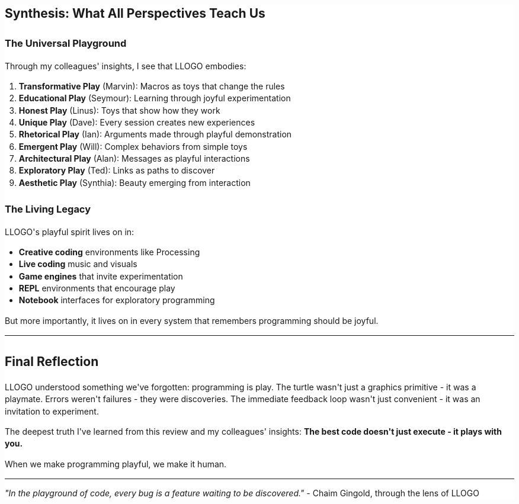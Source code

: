 
## Synthesis: What All Perspectives Teach Us

### The Universal Playground

Through my colleagues' insights, I see that LLOGO embodies:

1. **Transformative Play** (Marvin): Macros as toys that change the rules
2. **Educational Play** (Seymour): Learning through joyful experimentation
3. **Honest Play** (Linus): Toys that show how they work
4. **Unique Play** (Dave): Every session creates new experiences
5. **Rhetorical Play** (Ian): Arguments made through playful demonstration
6. **Emergent Play** (Will): Complex behaviors from simple toys
7. **Architectural Play** (Alan): Messages as playful interactions
8. **Exploratory Play** (Ted): Links as paths to discover
9. **Aesthetic Play** (Synthia): Beauty emerging from interaction

### The Living Legacy

LLOGO's playful spirit lives on in:
- **Creative coding** environments like Processing
- **Live coding** music and visuals
- **Game engines** that invite experimentation
- **REPL** environments that encourage play
- **Notebook** interfaces for exploratory programming

But more importantly, it lives on in every system that remembers programming should be joyful.

---

## Final Reflection

LLOGO understood something we've forgotten: programming is play. The turtle wasn't just a graphics primitive - it was a playmate. Errors weren't failures - they were discoveries. The immediate feedback loop wasn't just convenient - it was an invitation to experiment.

The deepest truth I've learned from this review and my colleagues' insights: **The best code doesn't just execute - it plays with you.**

When we make programming playful, we make it human.

---

*"In the playground of code, every bug is a feature waiting to be discovered."* - Chaim Gingold, through the lens of LLOGO 